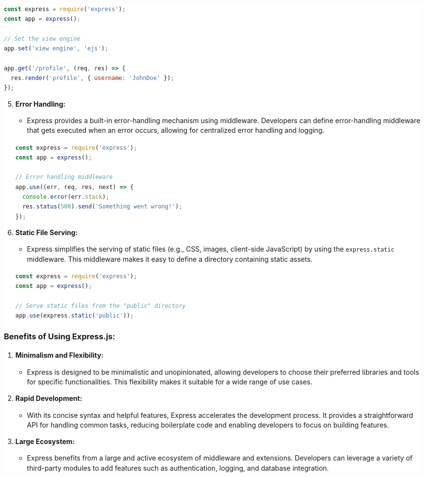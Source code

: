   ```javascript
   const express = require('express');
   const app = express();

   // Set the view engine
   app.set('view engine', 'ejs');

   app.get('/profile', (req, res) => {
     res.render('profile', { username: 'JohnDoe' });
   });
   ```

5. **Error Handling:**
   - Express provides a built-in error-handling mechanism using middleware. Developers can define error-handling middleware that gets executed when an error occurs, allowing for centralized error handling and logging.

   ```javascript
   const express = require('express');
   const app = express();

   // Error handling middleware
   app.use((err, req, res, next) => {
     console.error(err.stack);
     res.status(500).send('Something went wrong!');
   });
   ```

6. **Static File Serving:**
   - Express simplifies the serving of static files (e.g., CSS, images, client-side JavaScript) by using the `express.static` middleware. This middleware makes it easy to define a directory containing static assets.

   ```javascript
   const express = require('express');
   const app = express();

   // Serve static files from the "public" directory
   app.use(express.static('public'));
   ```

### Benefits of Using Express.js:

1. **Minimalism and Flexibility:**
   - Express is designed to be minimalistic and unopinionated, allowing developers to choose their preferred libraries and tools for specific functionalities. This flexibility makes it suitable for a wide range of use cases.

2. **Rapid Development:**
   - With its concise syntax and helpful features, Express accelerates the development process. It provides a straightforward API for handling common tasks, reducing boilerplate code and enabling developers to focus on building features.

3. **Large Ecosystem:**
   - Express benefits from a large and active ecosystem of middleware and extensions. Developers can leverage a variety of third-party modules to add features such as authentication, logging, and database integration.
